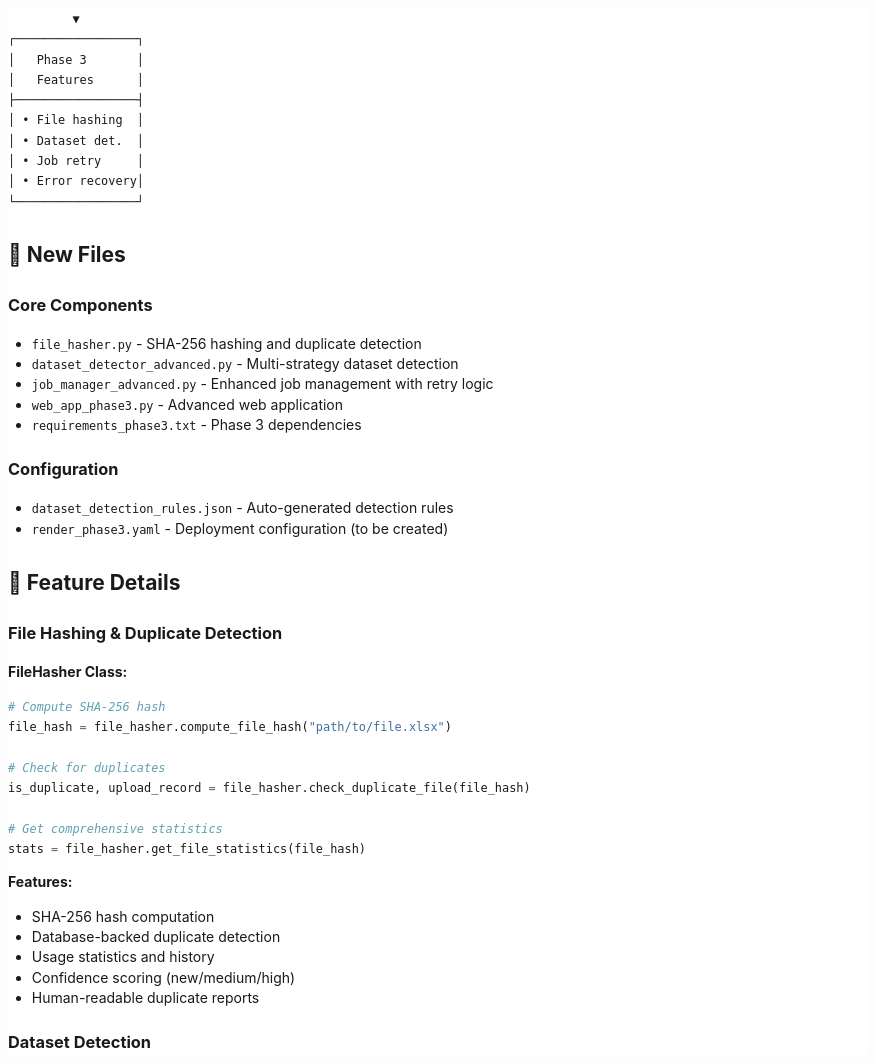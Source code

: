 ```
         ▼
┌─────────────────┐
│   Phase 3       │
│   Features      │
├─────────────────┤
│ • File hashing  │
│ • Dataset det.  │
│ • Job retry     │
│ • Error recovery│
└─────────────────┘
```

## 📁 New Files

### Core Components
- `file_hasher.py` - SHA-256 hashing and duplicate detection
- `dataset_detector_advanced.py` - Multi-strategy dataset detection
- `job_manager_advanced.py` - Enhanced job management with retry logic
- `web_app_phase3.py` - Advanced web application
- `requirements_phase3.txt` - Phase 3 dependencies

### Configuration
- `dataset_detection_rules.json` - Auto-generated detection rules
- `render_phase3.yaml` - Deployment configuration (to be created)

## 🔧 Feature Details

### File Hashing & Duplicate Detection

**FileHasher Class:**
```python
# Compute SHA-256 hash
file_hash = file_hasher.compute_file_hash("path/to/file.xlsx")

# Check for duplicates
is_duplicate, upload_record = file_hasher.check_duplicate_file(file_hash)

# Get comprehensive statistics
stats = file_hasher.get_file_statistics(file_hash)
```

**Features:**
- SHA-256 hash computation
- Database-backed duplicate detection
- Usage statistics and history
- Confidence scoring (new/medium/high)
- Human-readable duplicate reports

### Dataset Detection
